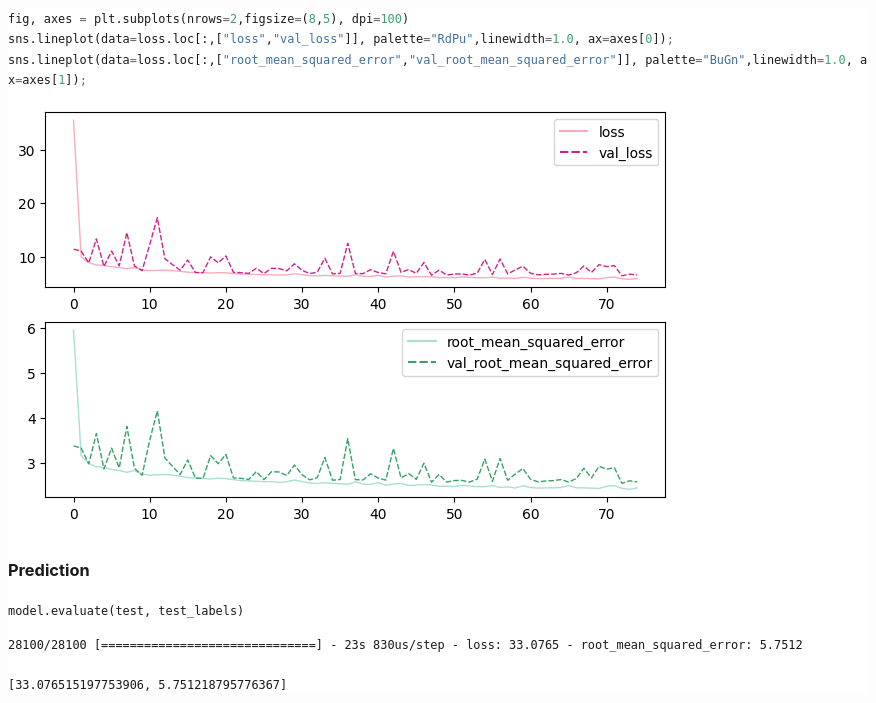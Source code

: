 


```python
fig, axes = plt.subplots(nrows=2,figsize=(8,5), dpi=100)
sns.lineplot(data=loss.loc[:,["loss","val_loss"]], palette="RdPu",linewidth=1.0, ax=axes[0]);
sns.lineplot(data=loss.loc[:,["root_mean_squared_error","val_root_mean_squared_error"]], palette="BuGn",linewidth=1.0, ax=axes[1]);
```


![png](output_16_0.png)


### **Prediction**


```python
model.evaluate(test, test_labels)
```


    28100/28100 [==============================] - 23s 830us/step - loss: 33.0765 - root_mean_squared_error: 5.7512

    [33.076515197753906, 5.751218795776367]




```python

```
